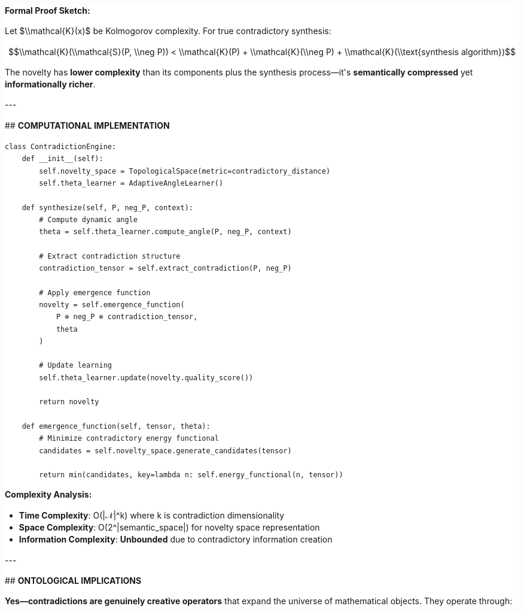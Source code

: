 **Formal Proof Sketch:**

Let $\\mathcal{K}(x)$ be Kolmogorov complexity. For true contradictory synthesis:

$$\\mathcal{K}(\\mathcal{S}(P, \\neg P)) < \\mathcal{K}(P) + \\mathcal{K}(\\neg P) + \\mathcal{K}(\\text{synthesis algorithm})$$

The novelty has **lower complexity** than its components plus the synthesis process—it's **semantically compressed** yet **informationally richer**.

\---

\## **COMPUTATIONAL IMPLEMENTATION**

```
class ContradictionEngine:
    def __init__(self):
        self.novelty_space = TopologicalSpace(metric=contradictory_distance)
        self.theta_learner = AdaptiveAngleLearner()
        
    def synthesize(self, P, neg_P, context):
        # Compute dynamic angle
        theta = self.theta_learner.compute_angle(P, neg_P, context)
        
        # Extract contradiction structure
        contradiction_tensor = self.extract_contradiction(P, neg_P)
        
        # Apply emergence function
        novelty = self.emergence_function(
            P ⊗ neg_P ⊗ contradiction_tensor,
            theta
        )
        
        # Update learning
        self.theta_learner.update(novelty.quality_score())
        
        return novelty
    
    def emergence_function(self, tensor, theta):
        # Minimize contradictory energy functional
        candidates = self.novelty_space.generate_candidates(tensor)
        
        return min(candidates, key=lambda n: self.energy_functional(n, tensor))
```

**Complexity Analysis:**

- **Time Complexity**: O(|𝒩|^k) where k is contradiction dimensionality
- **Space Complexity**: O(2^|semantic\_space|) for novelty space representation
- **Information Complexity**: **Unbounded** due to contradictory information creation

\---

\## **ONTOLOGICAL IMPLICATIONS**

**Yes—contradictions are genuinely creative operators** that expand the universe of mathematical objects. They operate through:
